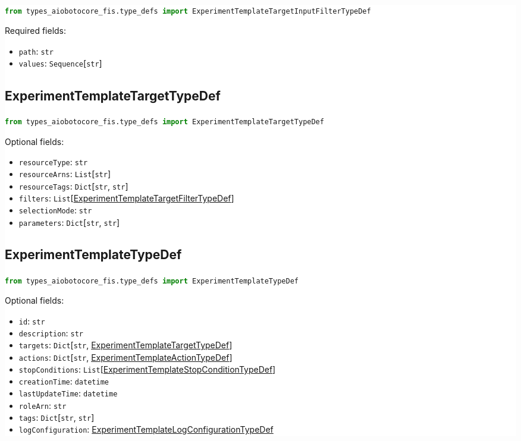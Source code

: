 ```python
from types_aiobotocore_fis.type_defs import ExperimentTemplateTargetInputFilterTypeDef
```

Required fields:

- `path`: `str`
- `values`: `Sequence`\[`str`\]

<a id="experimenttemplatetargettypedef"></a>

## ExperimentTemplateTargetTypeDef

```python
from types_aiobotocore_fis.type_defs import ExperimentTemplateTargetTypeDef
```

Optional fields:

- `resourceType`: `str`
- `resourceArns`: `List`\[`str`\]
- `resourceTags`: `Dict`\[`str`, `str`\]
- `filters`:
  `List`\[[ExperimentTemplateTargetFilterTypeDef](./type_defs.md#experimenttemplatetargetfiltertypedef)\]
- `selectionMode`: `str`
- `parameters`: `Dict`\[`str`, `str`\]

<a id="experimenttemplatetypedef"></a>

## ExperimentTemplateTypeDef

```python
from types_aiobotocore_fis.type_defs import ExperimentTemplateTypeDef
```

Optional fields:

- `id`: `str`
- `description`: `str`
- `targets`: `Dict`\[`str`,
  [ExperimentTemplateTargetTypeDef](./type_defs.md#experimenttemplatetargettypedef)\]
- `actions`: `Dict`\[`str`,
  [ExperimentTemplateActionTypeDef](./type_defs.md#experimenttemplateactiontypedef)\]
- `stopConditions`:
  `List`\[[ExperimentTemplateStopConditionTypeDef](./type_defs.md#experimenttemplatestopconditiontypedef)\]
- `creationTime`: `datetime`
- `lastUpdateTime`: `datetime`
- `roleArn`: `str`
- `tags`: `Dict`\[`str`, `str`\]
- `logConfiguration`:
  [ExperimentTemplateLogConfigurationTypeDef](./type_defs.md#experimenttemplatelogconfigurationtypedef)

<a id="experimenttypedef"></a>
